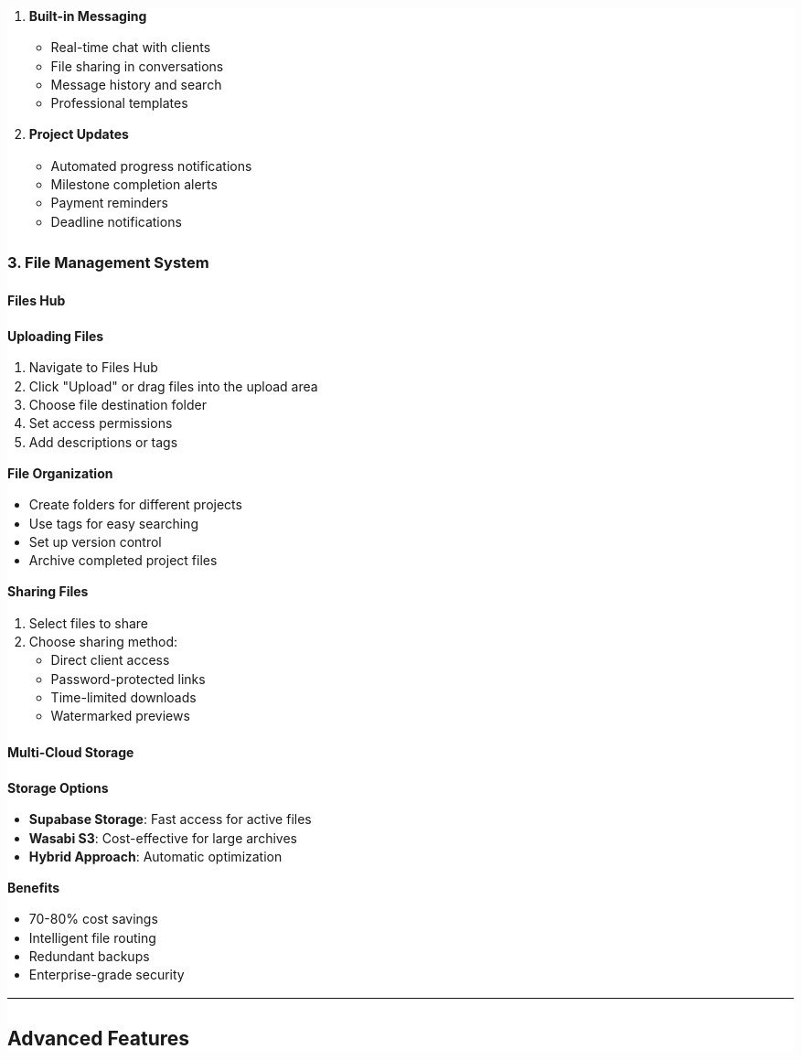 1. **Built-in Messaging**
   - Real-time chat with clients
   - File sharing in conversations
   - Message history and search
   - Professional templates

2. **Project Updates**
   - Automated progress notifications
   - Milestone completion alerts
   - Payment reminders
   - Deadline notifications

### 3. File Management System

#### Files Hub

**Uploading Files**
1. Navigate to Files Hub
2. Click "Upload" or drag files into the upload area
3. Choose file destination folder
4. Set access permissions
5. Add descriptions or tags

**File Organization**
- Create folders for different projects
- Use tags for easy searching
- Set up version control
- Archive completed project files

**Sharing Files**
1. Select files to share
2. Choose sharing method:
   - Direct client access
   - Password-protected links
   - Time-limited downloads
   - Watermarked previews

#### Multi-Cloud Storage

**Storage Options**
- **Supabase Storage**: Fast access for active files
- **Wasabi S3**: Cost-effective for large archives
- **Hybrid Approach**: Automatic optimization

**Benefits**
- 70-80% cost savings
- Intelligent file routing
- Redundant backups
- Enterprise-grade security

---

## Advanced Features
